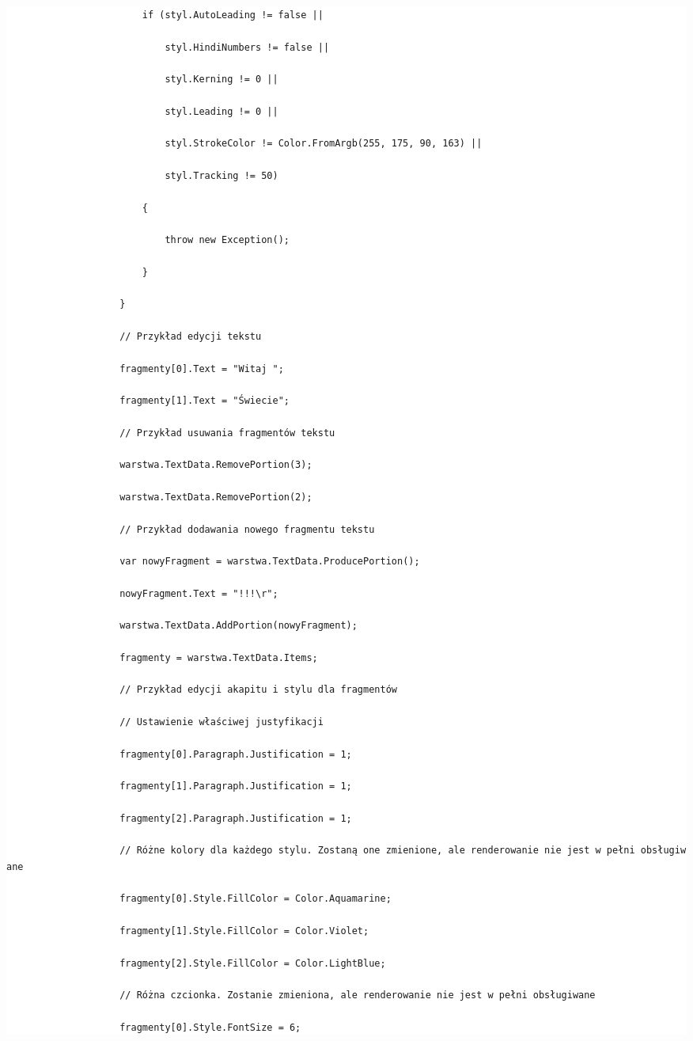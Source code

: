                             if (styl.AutoLeading != false ||

                                styl.HindiNumbers != false ||

                                styl.Kerning != 0 ||

                                styl.Leading != 0 ||

                                styl.StrokeColor != Color.FromArgb(255, 175, 90, 163) ||

                                styl.Tracking != 50)

                            {

                                throw new Exception();

                            }

                        }

                        // Przykład edycji tekstu

                        fragmenty[0].Text = "Witaj ";

                        fragmenty[1].Text = "Świecie";

                        // Przykład usuwania fragmentów tekstu

                        warstwa.TextData.RemovePortion(3);

                        warstwa.TextData.RemovePortion(2);

                        // Przykład dodawania nowego fragmentu tekstu

                        var nowyFragment = warstwa.TextData.ProducePortion();

                        nowyFragment.Text = "!!!\r";

                        warstwa.TextData.AddPortion(nowyFragment);

                        fragmenty = warstwa.TextData.Items;

                        // Przykład edycji akapitu i stylu dla fragmentów

                        // Ustawienie właściwej justyfikacji

                        fragmenty[0].Paragraph.Justification = 1;

                        fragmenty[1].Paragraph.Justification = 1;

                        fragmenty[2].Paragraph.Justification = 1;

                        // Różne kolory dla każdego stylu. Zostaną one zmienione, ale renderowanie nie jest w pełni obsługiwane

                        fragmenty[0].Style.FillColor = Color.Aquamarine;

                        fragmenty[1].Style.FillColor = Color.Violet;

                        fragmenty[2].Style.FillColor = Color.LightBlue;

                        // Różna czcionka. Zostanie zmieniona, ale renderowanie nie jest w pełni obsługiwane

                        fragmenty[0].Style.FontSize = 6;
